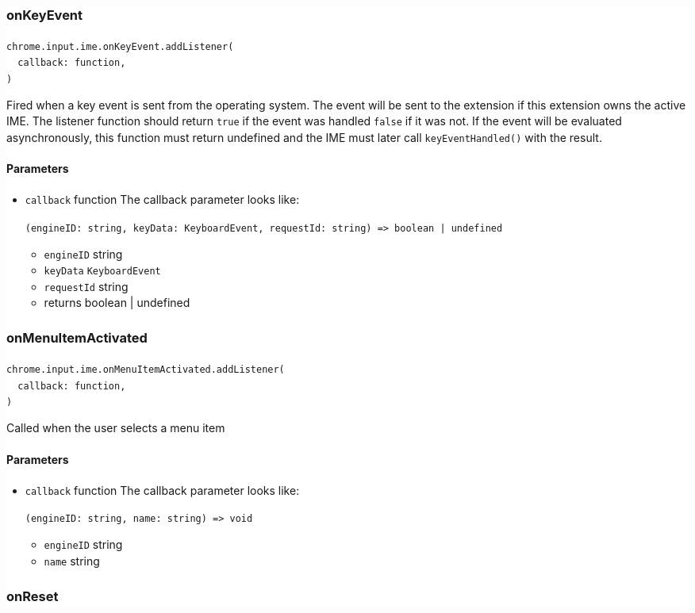### onKeyEvent

```
chrome.input.ime.onKeyEvent.addListener(
  callback: function,
)
```

Fired when a key event is sent from the operating system. The event will be sent to the extension if this extension owns the active IME. The listener function should return `true` if the event was handled `false` if it was not. If the event will be evaluated asynchronously, this function must return undefined and the IME must later call `keyEventHandled()` with the result.

#### Parameters

*   `callback`
    function
    The callback parameter looks like:
    ```
    (engineID: string, keyData: KeyboardEvent, requestId: string) => boolean | undefined
    ```
    *   `engineID`
        string
    *   `keyData`
        `KeyboardEvent`
    *   `requestId`
        string
    *   returns
        boolean | undefined

### onMenuItemActivated

```
chrome.input.ime.onMenuItemActivated.addListener(
  callback: function,
)
```

Called when the user selects a menu item

#### Parameters

*   `callback`
    function
    The callback parameter looks like:
    ```
    (engineID: string, name: string) => void
    ```
    *   `engineID`
        string
    *   `name`
        string

### onReset
